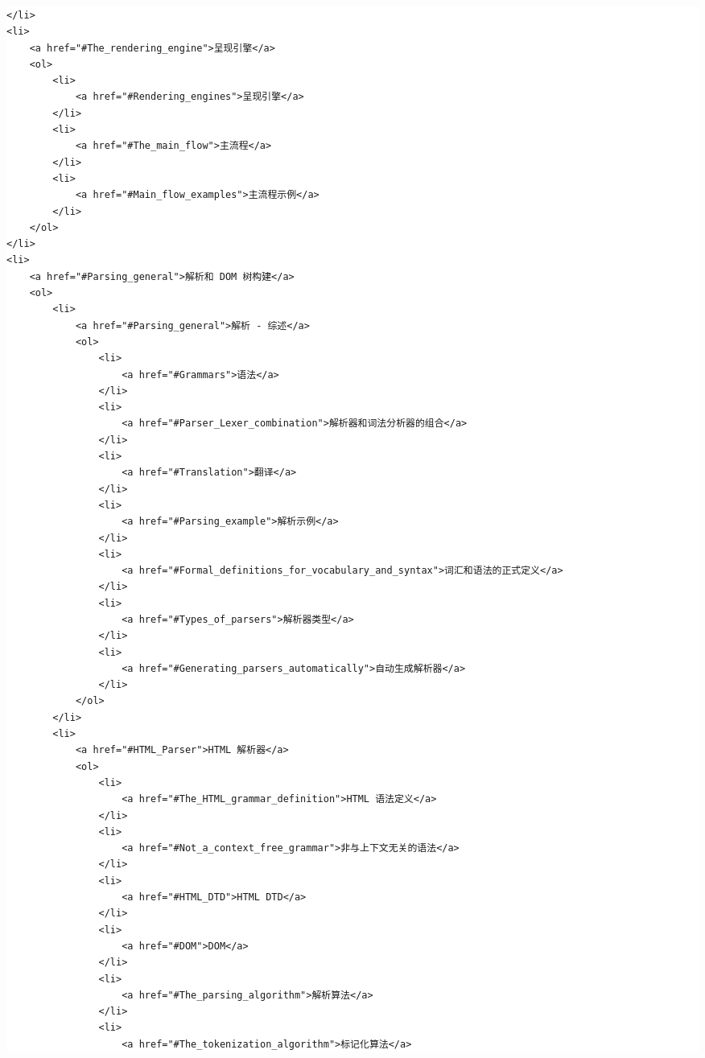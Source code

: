     </li>
    <li>
        <a href="#The_rendering_engine">呈现引擎</a>
        <ol>
            <li>
                <a href="#Rendering_engines">呈现引擎</a>
            </li>
            <li>
                <a href="#The_main_flow">主流程</a>
            </li>
            <li>
                <a href="#Main_flow_examples">主流程示例</a>
            </li>
        </ol>
    </li>
    <li>
        <a href="#Parsing_general">解析和 DOM 树构建</a>
        <ol>
            <li>
                <a href="#Parsing_general">解析 - 综述</a>
                <ol>
                    <li>
                        <a href="#Grammars">语法</a>
                    </li>
                    <li>
                        <a href="#Parser_Lexer_combination">解析器和词法分析器的组合</a>
                    </li>
                    <li>
                        <a href="#Translation">翻译</a>
                    </li>
                    <li>
                        <a href="#Parsing_example">解析示例</a>
                    </li>
                    <li>
                        <a href="#Formal_definitions_for_vocabulary_and_syntax">词汇和语法的正式定义</a>
                    </li>
                    <li>
                        <a href="#Types_of_parsers">解析器类型</a>
                    </li>
                    <li>
                        <a href="#Generating_parsers_automatically">自动生成解析器</a>
                    </li>
                </ol>
            </li>
            <li>
                <a href="#HTML_Parser">HTML 解析器</a>
                <ol>
                    <li>
                        <a href="#The_HTML_grammar_definition">HTML 语法定义</a>
                    </li>
                    <li>
                        <a href="#Not_a_context_free_grammar">非与上下文无关的语法</a>
                    </li>
                    <li>
                        <a href="#HTML_DTD">HTML DTD</a>
                    </li>
                    <li>
                        <a href="#DOM">DOM</a>
                    </li>
                    <li>
                        <a href="#The_parsing_algorithm">解析算法</a>
                    </li>
                    <li>
                        <a href="#The_tokenization_algorithm">标记化算法</a>